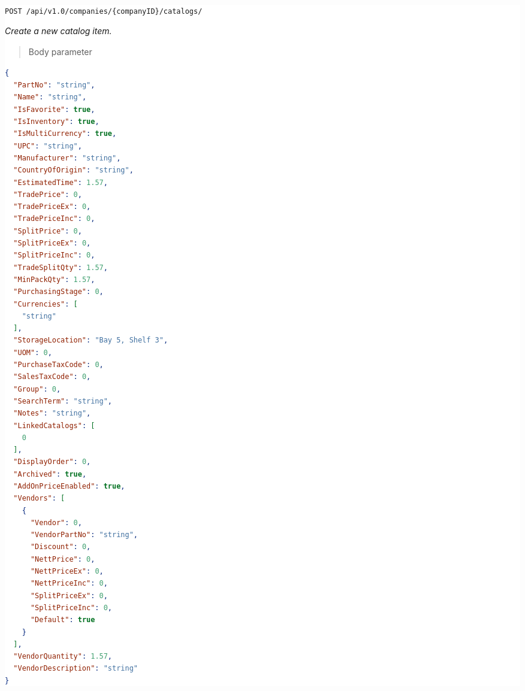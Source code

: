 `POST /api/v1.0/companies/{companyID}/catalogs/`

*Create a new catalog item.*

> Body parameter

```json
{
  "PartNo": "string",
  "Name": "string",
  "IsFavorite": true,
  "IsInventory": true,
  "IsMultiCurrency": true,
  "UPC": "string",
  "Manufacturer": "string",
  "CountryOfOrigin": "string",
  "EstimatedTime": 1.57,
  "TradePrice": 0,
  "TradePriceEx": 0,
  "TradePriceInc": 0,
  "SplitPrice": 0,
  "SplitPriceEx": 0,
  "SplitPriceInc": 0,
  "TradeSplitQty": 1.57,
  "MinPackQty": 1.57,
  "PurchasingStage": 0,
  "Currencies": [
    "string"
  ],
  "StorageLocation": "Bay 5, Shelf 3",
  "UOM": 0,
  "PurchaseTaxCode": 0,
  "SalesTaxCode": 0,
  "Group": 0,
  "SearchTerm": "string",
  "Notes": "string",
  "LinkedCatalogs": [
    0
  ],
  "DisplayOrder": 0,
  "Archived": true,
  "AddOnPriceEnabled": true,
  "Vendors": [
    {
      "Vendor": 0,
      "VendorPartNo": "string",
      "Discount": 0,
      "NettPrice": 0,
      "NettPriceEx": 0,
      "NettPriceInc": 0,
      "SplitPriceEx": 0,
      "SplitPriceInc": 0,
      "Default": true
    }
  ],
  "VendorQuantity": 1.57,
  "VendorDescription": "string"
}
```

